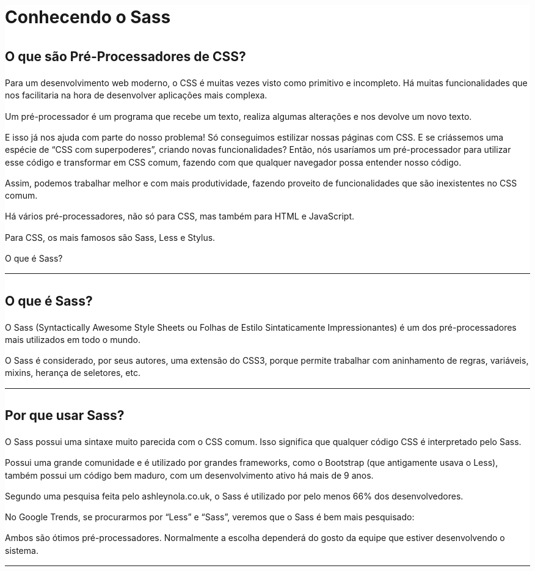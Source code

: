 # Conhecendo o Sass

## O que são Pré-Processadores de CSS?
Para um desenvolvimento web moderno, o CSS é muitas vezes visto como primitivo e incompleto. Há muitas funcionalidades que nos facilitaria na hora de desenvolver aplicações mais complexa.

Um pré-processador é um programa que recebe um texto, realiza algumas alterações e nos devolve um novo texto.

E isso já nos ajuda com parte do nosso problema! Só conseguimos estilizar nossas páginas com CSS. E se criássemos uma espécie de “CSS com superpoderes”, criando novas funcionalidades? Então, nós usaríamos um pré-processador para utilizar esse código e transformar em CSS comum, fazendo com que qualquer navegador possa entender nosso código.

Assim, podemos trabalhar melhor e com mais produtividade, fazendo proveito de funcionalidades que são inexistentes no CSS comum.

Há vários pré-processadores, não só para CSS, mas também para HTML e JavaScript.

Para CSS, os mais famosos são Sass, Less e Stylus.

O que é Sass?

---

## O que é Sass?

O Sass (Syntactically Awesome Style Sheets ou Folhas de Estilo Sintaticamente Impressionantes) é um dos pré-processadores mais utilizados em todo o mundo.

O Sass é considerado, por seus autores, uma extensão do CSS3, porque permite trabalhar com aninhamento de regras, variáveis, mixins, herança de seletores, etc.

---

## Por que usar Sass?
O Sass possui uma sintaxe muito parecida com o CSS comum. Isso significa que qualquer código CSS é interpretado pelo Sass.

Possui uma grande comunidade e é utilizado por grandes frameworks, como o Bootstrap (que antigamente usava o Less), também possui um código bem maduro, com um desenvolvimento ativo há mais de 9 anos.

Segundo uma pesquisa feita pelo ashleynola.co.uk, o Sass é utilizado por pelo menos 66% dos desenvolvedores.



No Google Trends, se procurarmos por “Less” e “Sass”, veremos que o Sass é bem mais pesquisado:



Ambos são ótimos pré-processadores. Normalmente a escolha dependerá do gosto da equipe que estiver desenvolvendo o sistema.

---
